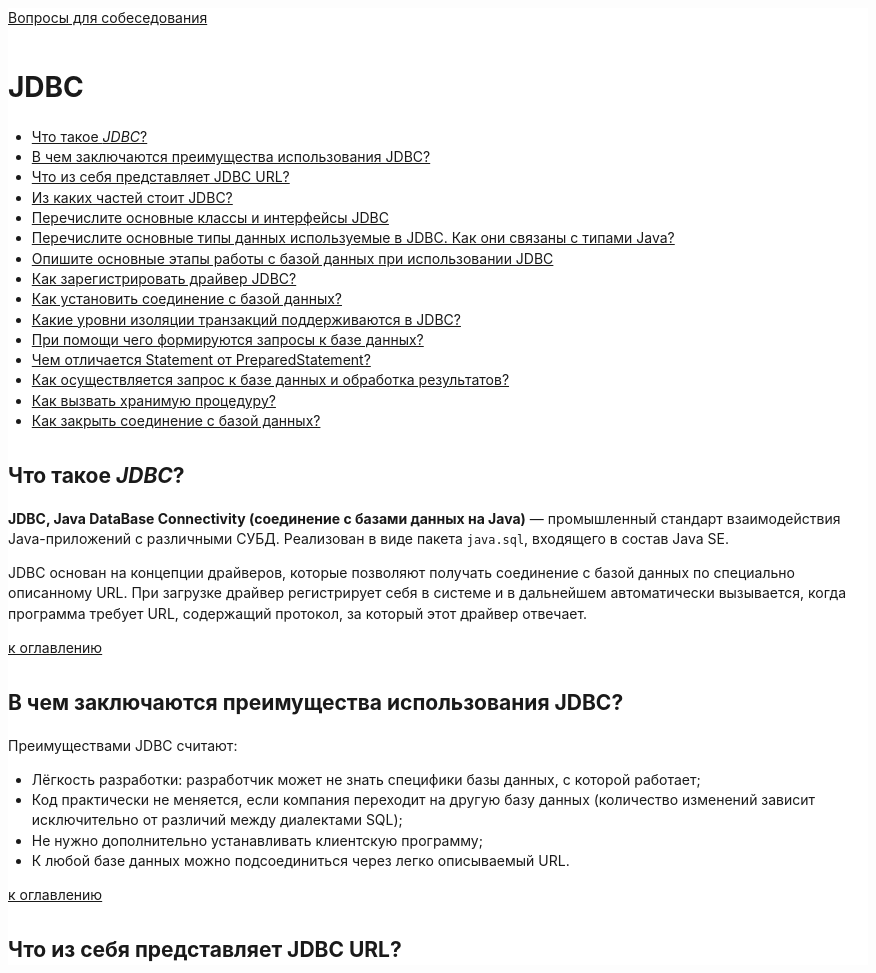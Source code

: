 [Вопросы для собеседования](README.md)

# JDBC
+ [Что такое _JDBC_?](#что-такое-jdbc)
+ [В чем заключаются преимущества использования JDBC?](#в-чем-заключаются-преимущества-использования-jdbc)
+ [Что из себя представляет JDBC URL?](#что-из-себя-представляет-jdbc-url)
+ [Из каких частей стоит JDBC?](#из-каких-частей-стоит-jdbc)
+ [Перечислите основные классы и интерфейсы JDBC](#перечислите-основные-классы-и-интерфейсы-jdbc)
+ [Перечислите основные типы данных используемые в JDBC. Как они связаны с типами Java?](#перечислите-основные-типы-данных-используемые-в-jdbc-как-они-связаны-с-типами-java)
+ [Опишите основные этапы работы с базой данных при использовании JDBC](#опишите-основные-этапы-работы-с-базой-данных-при-использовании-jdbc)
+ [Как зарегистрировать драйвер JDBC?](#как-зарегистрировать-драйвер-jdbc)
+ [Как установить соединение с базой данных?](#как-установить-соединение-с-базой-данных)
+ [Какие уровни изоляции транзакций поддерживаются в JDBC?](#какие-уровни-изоляции-транзакций-поддерживаются-в-jdbc)
+ [При помощи чего формируются запросы к базе данных?](#при-помощи-чего-формируются-запросы-к-базе-данных)
+ [Чем отличается Statement от PreparedStatement?](#чем-отличается-statement-от-preparedstatement)
+ [Как осуществляется запрос к базе данных и обработка результатов?](#как-осуществляется-запрос-к-базе-данных-и-обработка-результатов)
+ [Как вызвать хранимую процедуру?](#как-вызвать-хранимую-процедуру)
+ [Как закрыть соединение с базой данных?](#как-закрыть-соединение-с-базой-данных)

## Что такое _JDBC_?

__JDBC, Java DataBase Connectivity (соединение с базами данных на Java)__ — промышленный стандарт взаимодействия Java-приложений с различными СУБД. Реализован в виде пакета `java.sql`, входящего в состав Java SE.

JDBC основан на концепции драйверов, которые позволяют получать соединение с базой данных по специально описанному URL. При загрузке драйвер регистрирует себя в системе и в дальнейшем автоматически вызывается, когда программа требует URL, содержащий протокол, за который этот драйвер отвечает.

[к оглавлению](#jdbc)

## В чем заключаются преимущества использования JDBC?

Преимуществами JDBC считают:

+ Лёгкость разработки: разработчик может не знать специфики базы данных, с которой работает;
+ Код практически не меняется, если компания переходит на другую базу данных (количество изменений зависит исключительно от различий между диалектами SQL);
+ Не нужно дополнительно устанавливать клиентскую программу;
+ К любой базе данных можно подсоединиться через легко описываемый URL.

[к оглавлению](#jdbc)

## Что из себя представляет JDBC URL?
